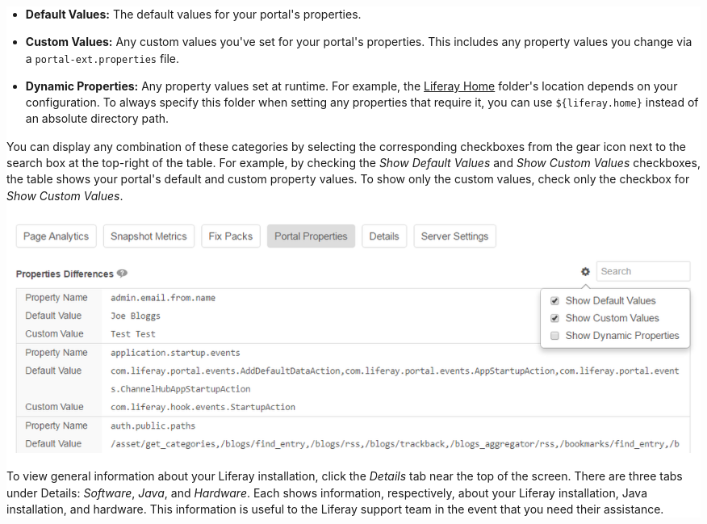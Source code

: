 - **Default Values:** The default values for your portal's properties. 

- **Custom Values:** Any custom values you've set for your portal's properties. 
  This includes any property values you change via a `portal-ext.properties` 
  file.

- **Dynamic Properties:** Any property values set at runtime. For example, the 
  [Liferay Home](/discover/deployment/-/knowledge_base/7-0/installing-liferay-portal#liferay-home) 
  folder's location depends on your configuration. To always specify this folder 
  when setting any properties that require it, you can use `${liferay.home}` 
  instead of an absolute directory path. 

You can display any combination of these categories by selecting the 
corresponding checkboxes from the gear icon next to the search box at the 
top-right of the table. For example, by checking the *Show Default Values* and 
*Show Custom Values* checkboxes, the table shows your portal's default and 
custom property values. To show only the custom values, check only the checkbox 
for *Show Custom Values*. 

![Figure 15: Click the gear icon to select the type of portal properties to show in the table.](../../images-dxp/lcs-server-portal-properties.png)

To view general information about your Liferay installation, click the *Details* 
tab near the top of the screen. There are three tabs under Details: *Software*, 
*Java*, and *Hardware*. Each shows information, respectively, about your Liferay 
installation, Java installation, and hardware. This information is useful to the 
Liferay support team in the event that you need their assistance. 
